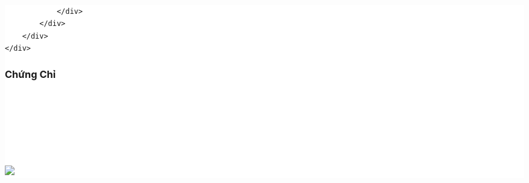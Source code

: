 				</div>
			</div>
		</div>
	</div>
</section>


<section class="certificate">
	<div class="certificate--content container">
		<div class="certificate--title">
			<h3>Chứng Chỉ</h3>
		</div>
		<div class="certificate--slider">
			<div class="owl-carousel owl-theme" id="certificate">
				<div class="certificate--item">
					<a data-lightbox="gallery"
						href="<?php echo get_template_directory_uri(); ?>/assets/images/certi1.png"><img
							class="img-fluid" src="<?php echo get_template_directory_uri(); ?>/assets/images/certi1.png"
							alt="">
					</a>
				</div>
				<div class="certificate--item">
					<a data-lightbox="gallery"
						href="<?php echo get_template_directory_uri(); ?>/assets/images/certi3.png"><img
							class="img-fluid" src="<?php echo get_template_directory_uri(); ?>/assets/images/certi3.png"
							alt="">
					</a>
				</div>
				<div class="certificate--item">
					<a data-lightbox="gallery"
						href="<?php echo get_template_directory_uri(); ?>/assets/images/certi4.png"><img
							class="img-fluid" src="<?php echo get_template_directory_uri(); ?>/assets/images/certi4.png"
							alt="">
					</a>
				</div>
				<div class="certificate--item">
					<a data-lightbox="gallery"
						href="<?php echo get_template_directory_uri(); ?>/assets/images/certi2.png"><img
							class="img-fluid" src="<?php echo get_template_directory_uri(); ?>/assets/images/certi2.png"
							alt="">
					</a>
				</div>
				<div class="certificate--item">
					<a data-lightbox="gallery"
						href="<?php echo get_template_directory_uri(); ?>/assets/images/certi5.png"><img
							class="img-fluid" src="<?php echo get_template_directory_uri(); ?>/assets/images/certi5.png"
							alt="">
					</a>
				</div>
				<div class="certificate--item">
					<a data-lightbox="gallery"
						href="<?php echo get_template_directory_uri(); ?>/assets/images/certi6.png"><img
							class="img-fluid" src="<?php echo get_template_directory_uri(); ?>/assets/images/certi6.png"
							alt="">
					</a>
				</div>
				<div class="certificate--item">
					<a data-lightbox="gallery"
						href="<?php echo get_template_directory_uri(); ?>/assets/images/certi7.png"><img
							class="img-fluid" src="<?php echo get_template_directory_uri(); ?>/assets/images/certi7.png"